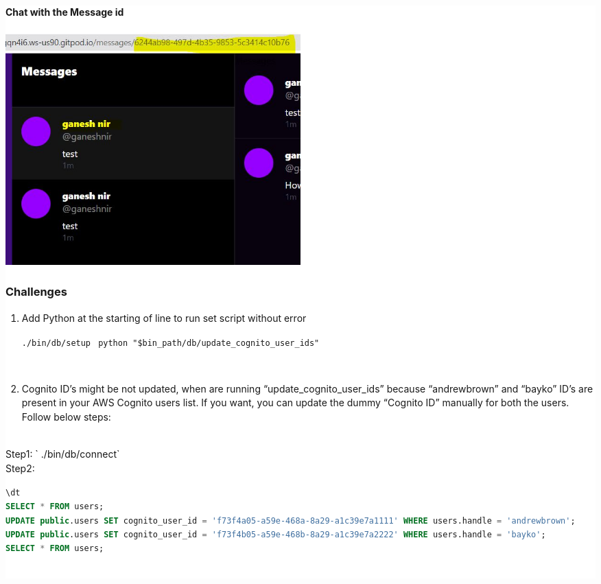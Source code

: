 #### Chat with the Message id

<img src="./Images/Week-05/Message_2.JPG"  width="50%" height="100%">


### Challenges

1.    Add Python at the starting of line to run set script without error 

       `./bin/db/setup`
       ` python "$bin_path/db/update_cognito_user_ids"`

</br>

2.    Cognito ID’s might be not updated, when are running “update_cognito_user_ids” because “andrewbrown” and “bayko” ID’s are present in your AWS Cognito users list.
        If you want, you can update the dummy “Cognito ID” manually for both the users.
        Follow below steps:
</br>
Step1:
      ` ./bin/db/connect`
</br>
Step2:
</br>

```SQL
\dt
SELECT * FROM users;
UPDATE public.users SET cognito_user_id = 'f73f4a05-a59e-468a-8a29-a1c39e7a1111' WHERE users.handle = 'andrewbrown';
UPDATE public.users SET cognito_user_id = 'f73f4b05-a59e-468b-8a29-a1c39e7a2222' WHERE users.handle = 'bayko';
SELECT * FROM users; 

```
</br>
